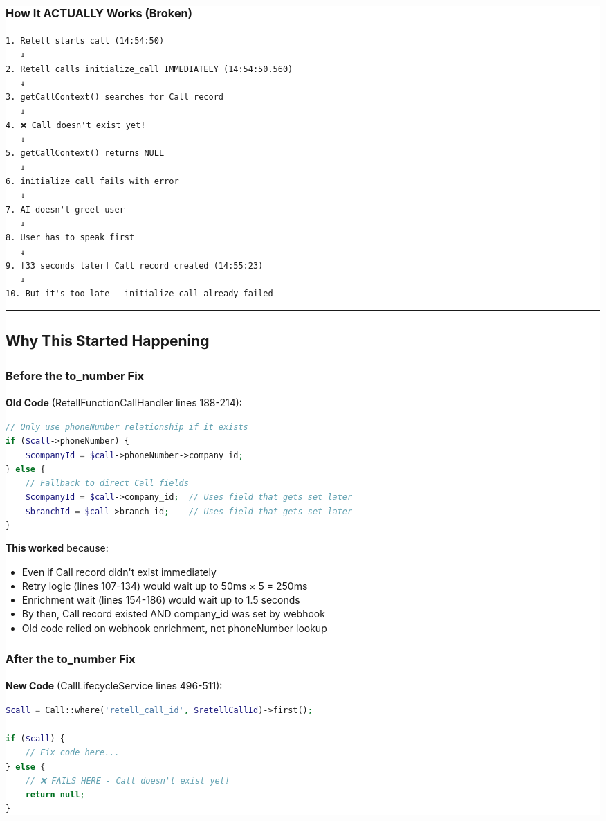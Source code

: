 ### How It ACTUALLY Works (Broken)

```
1. Retell starts call (14:54:50)
   ↓
2. Retell calls initialize_call IMMEDIATELY (14:54:50.560)
   ↓
3. getCallContext() searches for Call record
   ↓
4. ❌ Call doesn't exist yet!
   ↓
5. getCallContext() returns NULL
   ↓
6. initialize_call fails with error
   ↓
7. AI doesn't greet user
   ↓
8. User has to speak first
   ↓
9. [33 seconds later] Call record created (14:55:23)
   ↓
10. But it's too late - initialize_call already failed
```

---

## Why This Started Happening

### Before the to_number Fix

**Old Code** (RetellFunctionCallHandler lines 188-214):
```php
// Only use phoneNumber relationship if it exists
if ($call->phoneNumber) {
    $companyId = $call->phoneNumber->company_id;
} else {
    // Fallback to direct Call fields
    $companyId = $call->company_id;  // Uses field that gets set later
    $branchId = $call->branch_id;    // Uses field that gets set later
}
```

**This worked** because:
- Even if Call record didn't exist immediately
- Retry logic (lines 107-134) would wait up to 50ms × 5 = 250ms
- Enrichment wait (lines 154-186) would wait up to 1.5 seconds
- By then, Call record existed AND company_id was set by webhook
- Old code relied on webhook enrichment, not phoneNumber lookup

### After the to_number Fix

**New Code** (CallLifecycleService lines 496-511):
```php
$call = Call::where('retell_call_id', $retellCallId)->first();

if ($call) {
    // Fix code here...
} else {
    // ❌ FAILS HERE - Call doesn't exist yet!
    return null;
}
```
